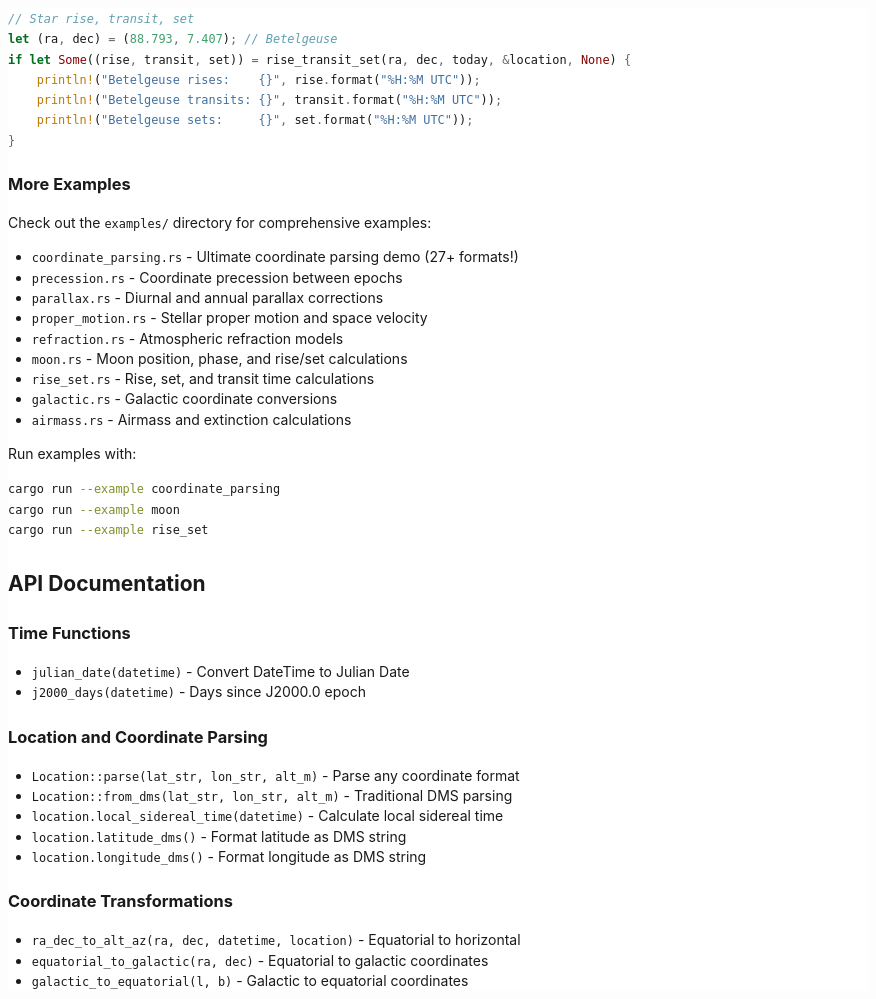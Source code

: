 ```rust
// Star rise, transit, set
let (ra, dec) = (88.793, 7.407); // Betelgeuse
if let Some((rise, transit, set)) = rise_transit_set(ra, dec, today, &location, None) {
    println!("Betelgeuse rises:    {}", rise.format("%H:%M UTC"));
    println!("Betelgeuse transits: {}", transit.format("%H:%M UTC"));
    println!("Betelgeuse sets:     {}", set.format("%H:%M UTC"));
}
```


### More Examples

Check out the `examples/` directory for comprehensive examples:

- `coordinate_parsing.rs` - Ultimate coordinate parsing demo (27+ formats!)
- `precession.rs` - Coordinate precession between epochs
- `parallax.rs` - Diurnal and annual parallax corrections
- `proper_motion.rs` - Stellar proper motion and space velocity
- `refraction.rs` - Atmospheric refraction models
- `moon.rs` - Moon position, phase, and rise/set calculations  
- `rise_set.rs` - Rise, set, and transit time calculations
- `galactic.rs` - Galactic coordinate conversions
- `airmass.rs` - Airmass and extinction calculations

Run examples with:

```bash
cargo run --example coordinate_parsing
cargo run --example moon
cargo run --example rise_set
```

## API Documentation

### Time Functions

- `julian_date(datetime)` - Convert DateTime to Julian Date
- `j2000_days(datetime)` - Days since J2000.0 epoch

### Location and Coordinate Parsing

- `Location::parse(lat_str, lon_str, alt_m)` - Parse any coordinate format
- `Location::from_dms(lat_str, lon_str, alt_m)` - Traditional DMS parsing
- `location.local_sidereal_time(datetime)` - Calculate local sidereal time
- `location.latitude_dms()` - Format latitude as DMS string
- `location.longitude_dms()` - Format longitude as DMS string

### Coordinate Transformations

- `ra_dec_to_alt_az(ra, dec, datetime, location)` - Equatorial to horizontal
- `equatorial_to_galactic(ra, dec)` - Equatorial to galactic coordinates
- `galactic_to_equatorial(l, b)` - Galactic to equatorial coordinates
